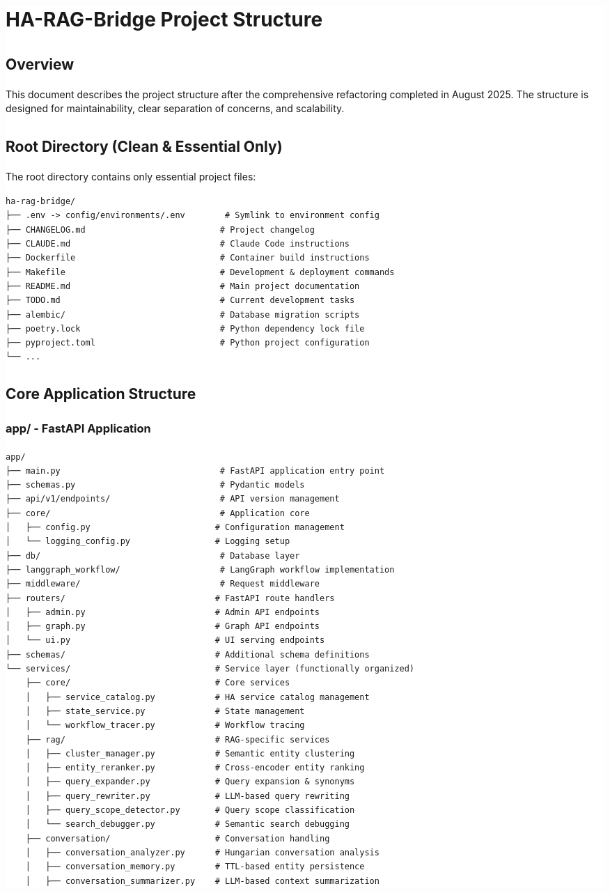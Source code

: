 # HA-RAG-Bridge Project Structure

## Overview

This document describes the project structure after the comprehensive refactoring completed in August 2025. The structure is designed for maintainability, clear separation of concerns, and scalability.

## Root Directory (Clean & Essential Only)

The root directory contains only essential project files:

```
ha-rag-bridge/
├── .env -> config/environments/.env        # Symlink to environment config
├── CHANGELOG.md                           # Project changelog
├── CLAUDE.md                              # Claude Code instructions
├── Dockerfile                             # Container build instructions
├── Makefile                               # Development & deployment commands
├── README.md                              # Main project documentation
├── TODO.md                                # Current development tasks
├── alembic/                               # Database migration scripts
├── poetry.lock                            # Python dependency lock file
├── pyproject.toml                         # Python project configuration
└── ...
```

## Core Application Structure

### app/ - FastAPI Application
```
app/
├── main.py                                # FastAPI application entry point
├── schemas.py                             # Pydantic models
├── api/v1/endpoints/                      # API version management
├── core/                                  # Application core
│   ├── config.py                         # Configuration management
│   └── logging_config.py                 # Logging setup
├── db/                                    # Database layer
├── langgraph_workflow/                    # LangGraph workflow implementation
├── middleware/                            # Request middleware
├── routers/                              # FastAPI route handlers
│   ├── admin.py                          # Admin API endpoints
│   ├── graph.py                          # Graph API endpoints
│   └── ui.py                             # UI serving endpoints
├── schemas/                              # Additional schema definitions
└── services/                             # Service layer (functionally organized)
    ├── core/                             # Core services
    │   ├── service_catalog.py            # HA service catalog management
    │   ├── state_service.py              # State management
    │   └── workflow_tracer.py            # Workflow tracing
    ├── rag/                              # RAG-specific services
    │   ├── cluster_manager.py            # Semantic entity clustering
    │   ├── entity_reranker.py            # Cross-encoder entity ranking
    │   ├── query_expander.py             # Query expansion & synonyms
    │   ├── query_rewriter.py             # LLM-based query rewriting
    │   ├── query_scope_detector.py       # Query scope classification
    │   └── search_debugger.py            # Semantic search debugging
    ├── conversation/                     # Conversation handling
    │   ├── conversation_analyzer.py      # Hungarian conversation analysis
    │   ├── conversation_memory.py        # TTL-based entity persistence
    │   ├── conversation_summarizer.py    # LLM-based context summarization
```